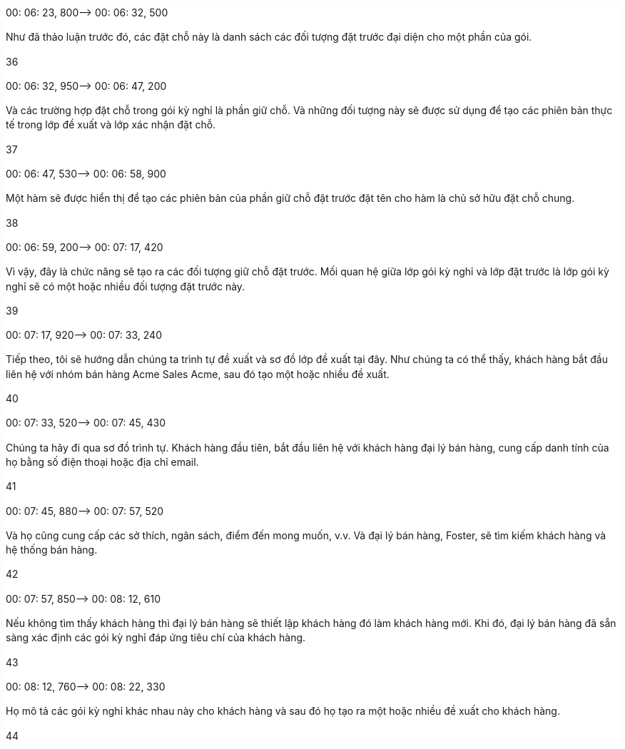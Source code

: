 00: 06: 23, 800--> 00: 06: 32, 500

Như đã thảo luận trước đó, các đặt chỗ này là danh sách các đối tượng đặt trước đại diện cho một phần của gói.

36

00: 06: 32, 950--> 00: 06: 47, 200

Và các trường hợp đặt chỗ trong gói kỳ nghỉ là phần giữ chỗ. Và những đối tượng này sẽ được sử dụng để tạo các phiên bản thực tế trong lớp đề xuất và lớp xác nhận đặt chỗ.

37

00: 06: 47, 530--> 00: 06: 58, 900

Một hàm sẽ được hiển thị để tạo các phiên bản của phần giữ chỗ đặt trước đặt tên cho hàm là chủ sở hữu đặt chỗ chung.

38

00: 06: 59, 200--> 00: 07: 17, 420

Vì vậy, đây là chức năng sẽ tạo ra các đối tượng giữ chỗ đặt trước. Mối quan hệ giữa lớp gói kỳ nghỉ và lớp đặt trước là lớp gói kỳ nghỉ sẽ có một hoặc nhiều đối tượng đặt trước này.

39

00: 07: 17, 920--> 00: 07: 33, 240

Tiếp theo, tôi sẽ hướng dẫn chúng ta trình tự đề xuất và sơ đồ lớp đề xuất tại đây. Như chúng ta có thể thấy, khách hàng bắt đầu liên hệ với nhóm bán hàng Acme Sales Acme, sau đó tạo một hoặc nhiều đề xuất.

40

00: 07: 33, 520--> 00: 07: 45, 430

Chúng ta hãy đi qua sơ đồ trình tự. Khách hàng đầu tiên, bắt đầu liên hệ với khách hàng đại lý bán hàng, cung cấp danh tính của họ bằng số điện thoại hoặc địa chỉ email.

41

00: 07: 45, 880--> 00: 07: 57, 520

Và họ cũng cung cấp các sở thích, ngân sách, điểm đến mong muốn, v.v. Và đại lý bán hàng, Foster, sẽ tìm kiếm khách hàng và hệ thống bán hàng.

42

00: 07: 57, 850--> 00: 08: 12, 610

Nếu không tìm thấy khách hàng thì đại lý bán hàng sẽ thiết lập khách hàng đó làm khách hàng mới. Khi đó, đại lý bán hàng đã sẵn sàng xác định các gói kỳ nghỉ đáp ứng tiêu chí của khách hàng.

43

00: 08: 12, 760--> 00: 08: 22, 330

Họ mô tả các gói kỳ nghỉ khác nhau này cho khách hàng và sau đó họ tạo ra một hoặc nhiều đề xuất cho khách hàng.

44
